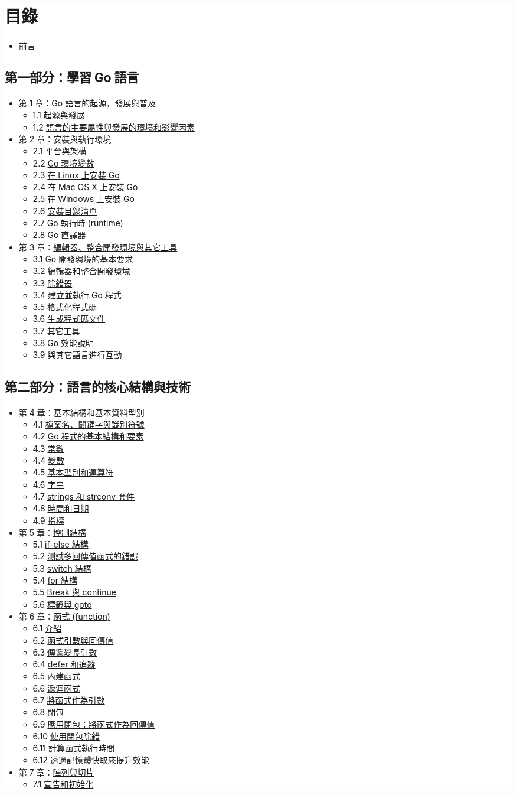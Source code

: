 # 目錄
- [前言](preface.md)

## 第一部分：學習 Go 語言

- 第 1 章：Go 語言的起源，發展與普及
	- 1.1 [起源與發展](01.1.md)
	- 1.2 [語言的主要屬性與發展的環境和影響因素](01.2.md)
- 第 2 章：安裝與執行環境
	- 2.1 [平台與架構](02.1.md)
	- 2.2 [Go 環境變數](02.2.md)
	- 2.3 [在 Linux 上安裝 Go](02.3.md)
	- 2.4 [在 Mac OS X 上安裝 Go](02.4.md)
	- 2.5 [在 Windows 上安裝 Go](02.5.md)
	- 2.6 [安裝目錄清單](02.6.md)
	- 2.7 [Go 執行時 (runtime)](02.7.md)
	- 2.8 [Go 直譯器](02.8.md)
- 第 3 章：[編輯器、整合開發環境與其它工具](03.0.md)
	- 3.1 [Go 開發環境的基本要求](03.1.md)
	- 3.2 [編輯器和整合開發環境](03.2.md)
	- 3.3 [除錯器](03.3.md)
	- 3.4 [建立並執行 Go 程式](03.4.md)
	- 3.5 [格式化程式碼](03.5.md)
	- 3.6 [生成程式碼文件](03.6.md)
	- 3.7 [其它工具](03.7.md)
	- 3.8 [Go 效能說明](03.8.md)
	- 3.9 [與其它語言進行互動](03.9.md)

## 第二部分：語言的核心結構與技術

- 第 4 章：基本結構和基本資料型別
	- 4.1 [檔案名、關鍵字與識別符號](04.1.md)
	- 4.2 [Go 程式的基本結構和要素](04.2.md)
	- 4.3 [常數](04.3.md)
	- 4.4 [變數](04.4.md)
	- 4.5 [基本型別和運算符](04.5.md)
	- 4.6 [字串](04.6.md)
	- 4.7 [strings 和 strconv 套件](04.7.md)
	- 4.8 [時間和日期](04.8.md)
	- 4.9 [指標](04.9.md)
- 第 5 章：[控制結構](05.0.md)
	- 5.1 [if-else 結構](05.1.md)
	- 5.2 [測試多回傳值函式的錯誤](05.2.md)
	- 5.3 [switch 結構](05.3.md)
	- 5.4 [for 結構](05.4.md)
	- 5.5 [Break 與 continue](05.5.md)
	- 5.6 [標籤與 goto](05.6.md)
- 第 6 章：[函式 (function)](06.0.md)
	- 6.1 [介紹](06.1.md)
	- 6.2 [函式引數與回傳值](06.2.md)
	- 6.3 [傳遞變長引數](06.3.md)
	- 6.4 [defer 和追蹤](06.4.md)
	- 6.5 [內建函式](06.5.md)
	- 6.6 [遞迴函式](06.6.md)
	- 6.7 [將函式作為引數](06.7.md)
	- 6.8 [閉包](06.8.md)
	- 6.9 [應用閉包：將函式作為回傳值](06.9.md)
	- 6.10 [使用閉包除錯](06.10.md)
	- 6.11 [計算函式執行時間](06.11.md)
	- 6.12 [透過記憶體快取來提升效能](06.12.md)
- 第 7 章：[陣列與切片](07.0.md)
	- 7.1 [宣告和初始化](07.1.md)